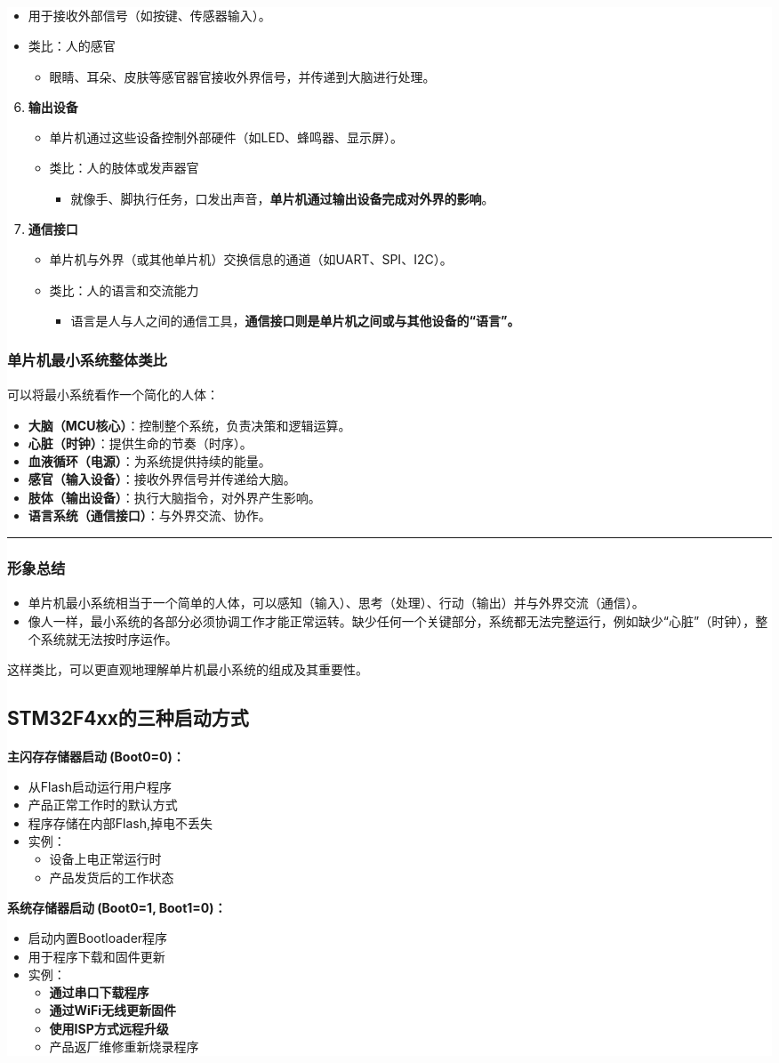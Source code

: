    - 用于接收外部信号（如按键、传感器输入）。

   - 类比：人的感官

     - 眼睛、耳朵、皮肤等感官器官接收外界信号，并传递到大脑进行处理。

6. **输出设备**

   - 单片机通过这些设备控制外部硬件（如LED、蜂鸣器、显示屏）。

   - 类比：人的肢体或发声器官

     - 就像手、脚执行任务，口发出声音，**单片机通过输出设备完成对外界的影响**。

7. **通信接口**

   - 单片机与外界（或其他单片机）交换信息的通道（如UART、SPI、I2C）。

   - 类比：人的语言和交流能力

     - 语言是人与人之间的通信工具，**通信接口则是单片机之间或与其他设备的“语言”。**

### **单片机最小系统整体类比**

可以将最小系统看作一个简化的人体：

- **大脑（MCU核心）**：控制整个系统，负责决策和逻辑运算。
- **心脏（时钟）**：提供生命的节奏（时序）。
- **血液循环（电源）**：为系统提供持续的能量。
- **感官（输入设备）**：接收外界信号并传递给大脑。
- **肢体（输出设备）**：执行大脑指令，对外界产生影响。
- **语言系统（通信接口）**：与外界交流、协作。

------

### **形象总结**

- 单片机最小系统相当于一个简单的人体，可以感知（输入）、思考（处理）、行动（输出）并与外界交流（通信）。
- 像人一样，最小系统的各部分必须协调工作才能正常运转。缺少任何一个关键部分，系统都无法完整运行，例如缺少“心脏”（时钟），整个系统就无法按时序运作。

这样类比，可以更直观地理解单片机最小系统的组成及其重要性。



## STM32F4xx的三种启动方式

**主闪存存储器启动 (Boot0=0)：**

- 从Flash启动运行用户程序
- 产品正常工作时的默认方式
- 程序存储在内部Flash,掉电不丢失
- 实例：
  - 设备上电正常运行时
  - 产品发货后的工作状态

**系统存储器启动 (Boot0=1, Boot1=0)：**

- 启动内置Bootloader程序
- 用于程序下载和固件更新
- 实例：
  - **通过串口下载程序**
  - **通过WiFi无线更新固件**
  - **使用ISP方式远程升级**
  - 产品返厂维修重新烧录程序
